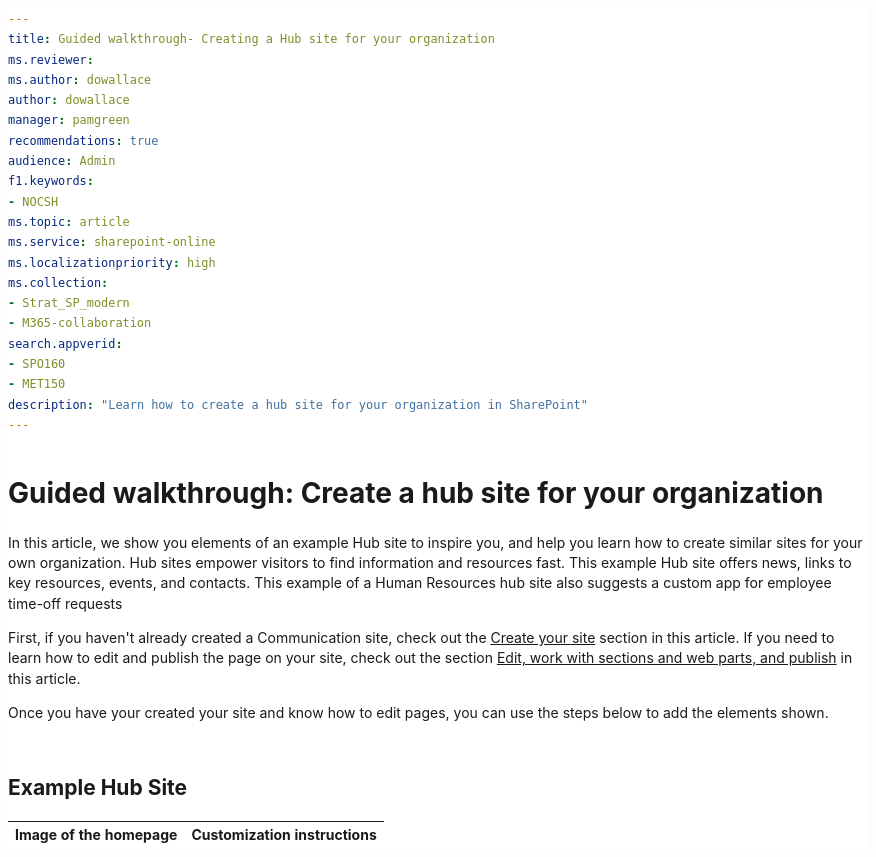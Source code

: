 ```yaml
---
title: Guided walkthrough- Creating a Hub site for your organization
ms.reviewer: 
ms.author: dowallace
author: dowallace
manager: pamgreen
recommendations: true
audience: Admin
f1.keywords:
- NOCSH
ms.topic: article
ms.service: sharepoint-online
ms.localizationpriority: high
ms.collection:  
- Strat_SP_modern
- M365-collaboration
search.appverid:
- SPO160
- MET150
description: "Learn how to create a hub site for your organization in SharePoint"
---
```


# Guided walkthrough: Create a hub site for your organization 

In this article, we show you elements of an example Hub site to inspire you, and help you learn how to create similar sites for your own organization. Hub sites empower visitors to find information and resources fast. This example Hub site offers news, links to key resources, events, and contacts. This example of a Human Resources hub site also suggests a custom app for employee time-off requests

First, if you haven't already created a Communication site, check out the [Create your site](#create-your-site) section in this article.  If you need to learn how to edit and publish the page on your site, check out the section [Edit, work with sections and web parts, and publish](#manage-sections-and-web-parts) in this article.

Once you have your created your site and know how to edit pages, you can use the steps below to add the elements shown.
<br>
<br>

## Example Hub Site

|  Image of the homepage               |  Customization instructions                |
| :------------------- | :------------------- |